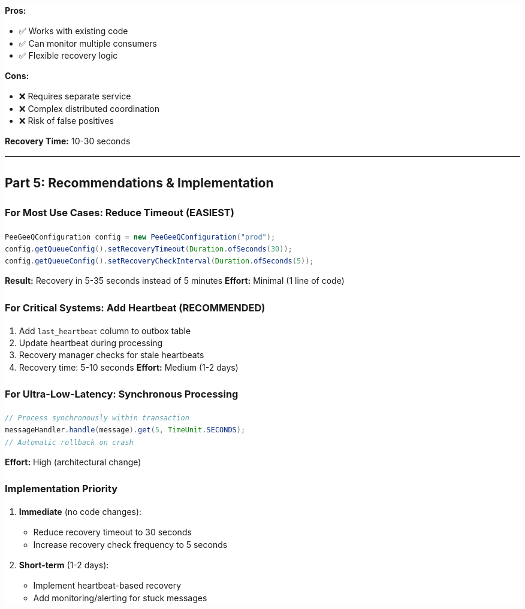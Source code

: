 **Pros:**
- ✅ Works with existing code
- ✅ Can monitor multiple consumers
- ✅ Flexible recovery logic

**Cons:**
- ❌ Requires separate service
- ❌ Complex distributed coordination
- ❌ Risk of false positives

**Recovery Time:** 10-30 seconds

---

## Part 5: Recommendations & Implementation

### For Most Use Cases: Reduce Timeout (EASIEST)

```java
PeeGeeQConfiguration config = new PeeGeeQConfiguration("prod");
config.getQueueConfig().setRecoveryTimeout(Duration.ofSeconds(30));
config.getQueueConfig().setRecoveryCheckInterval(Duration.ofSeconds(5));
```

**Result:** Recovery in 5-35 seconds instead of 5 minutes
**Effort:** Minimal (1 line of code)

### For Critical Systems: Add Heartbeat (RECOMMENDED)

1. Add `last_heartbeat` column to outbox table
2. Update heartbeat during processing
3. Recovery manager checks for stale heartbeats
4. Recovery time: 5-10 seconds
**Effort:** Medium (1-2 days)

### For Ultra-Low-Latency: Synchronous Processing

```java
// Process synchronously within transaction
messageHandler.handle(message).get(5, TimeUnit.SECONDS);
// Automatic rollback on crash
```

**Effort:** High (architectural change)

### Implementation Priority

1. **Immediate** (no code changes):
   - Reduce recovery timeout to 30 seconds
   - Increase recovery check frequency to 5 seconds

2. **Short-term** (1-2 days):
   - Implement heartbeat-based recovery
   - Add monitoring/alerting for stuck messages
